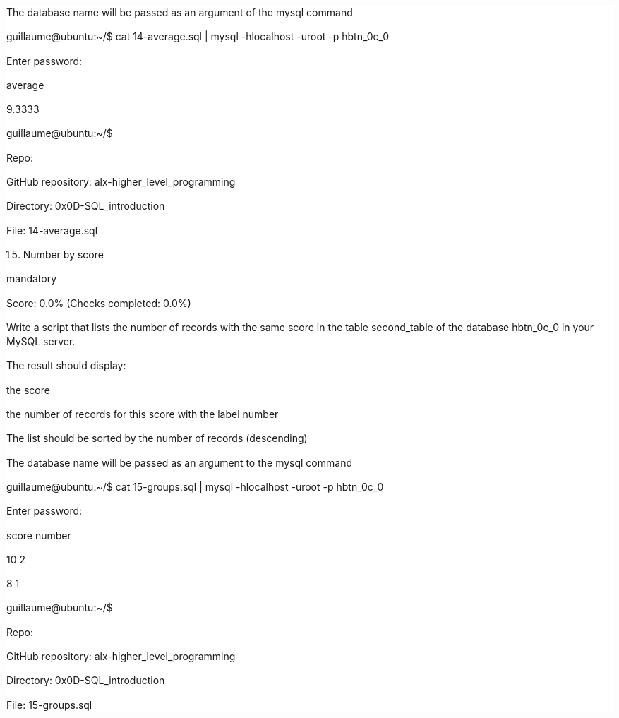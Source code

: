 The database name will be passed as an argument of the mysql command

guillaume@ubuntu:~/$ cat 14-average.sql | mysql -hlocalhost -uroot -p hbtn_0c_0

Enter password: 

average

9.3333

guillaume@ubuntu:~/$ 

Repo:



GitHub repository: alx-higher_level_programming

Directory: 0x0D-SQL_introduction

File: 14-average.sql

     

15. Number by score

mandatory

Score: 0.0% (Checks completed: 0.0%)

Write a script that lists the number of records with the same score in the table second_table of the database hbtn_0c_0 in your MySQL server.



The result should display:

the score

the number of records for this score with the label number

The list should be sorted by the number of records (descending)

The database name will be passed as an argument to the mysql command

guillaume@ubuntu:~/$ cat 15-groups.sql | mysql -hlocalhost -uroot -p hbtn_0c_0

Enter password: 

score   number

10  2

8   1

guillaume@ubuntu:~/$ 

Repo:



GitHub repository: alx-higher_level_programming

Directory: 0x0D-SQL_introduction

File: 15-groups.sql

     